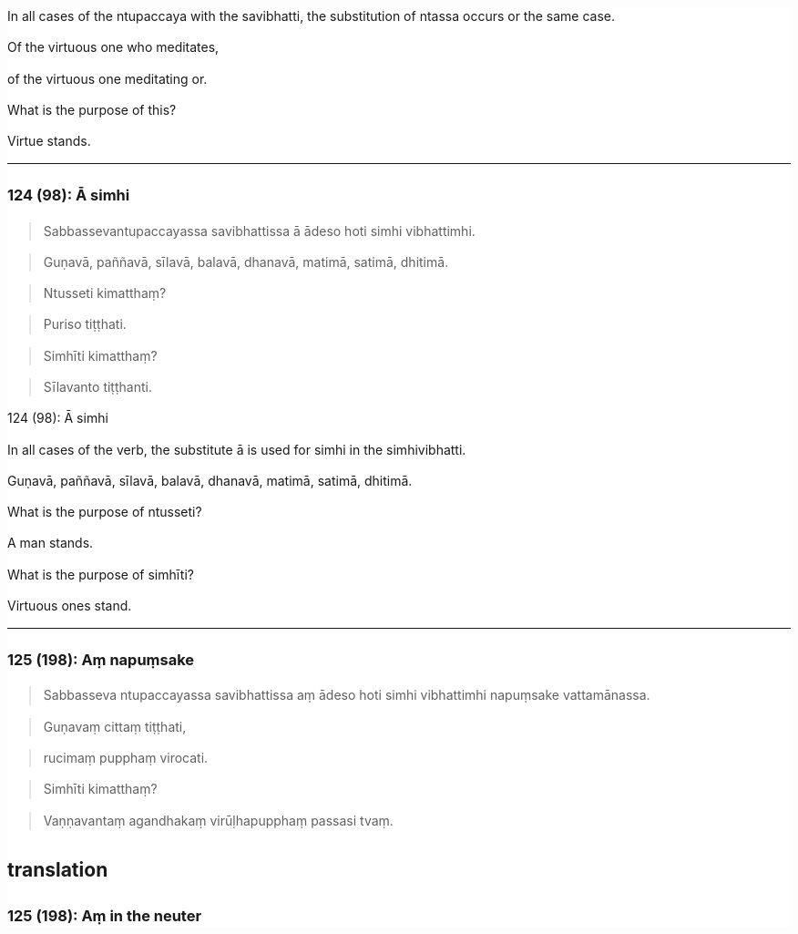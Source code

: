 In all cases of the ntupaccaya with the savibhatti, the substitution of ntassa occurs or the same case.

Of the virtuous one who meditates,

of the virtuous one meditating or.

What is the purpose of this?

Virtue stands.

---
<a name="m124"></a>

### 124 (98): Ā simhi

> Sabbassevantupaccayassa savibhattissa ā ādeso hoti simhi vibhattimhi.

> Guṇavā, paññavā, sīlavā, balavā, dhanavā, matimā, satimā, dhitimā.

> Ntusseti kimatthaṃ?

> Puriso tiṭṭhati.

> Simhīti kimatthaṃ?

> Sīlavanto tiṭṭhanti.

124 (98): Ā simhi

In all cases of the verb, the substitute ā is used for simhi in the simhivibhatti.

Guṇavā, paññavā, sīlavā, balavā, dhanavā, matimā, satimā, dhitimā.

What is the purpose of ntusseti?

A man stands.

What is the purpose of simhīti?

Virtuous ones stand.

---
<a name="m125"></a>

### 125 (198): Aṃ napuṃsake

> Sabbasseva ntupaccayassa savibhattissa aṃ ādeso hoti simhi vibhattimhi napuṃsake vattamānassa.

> Guṇavaṃ cittaṃ tiṭṭhati,

> rucimaṃ pupphaṃ virocati.

> Simhīti kimatthaṃ?

> Vaṇṇavantaṃ agandhakaṃ virūḷhapupphaṃ passasi tvaṃ.

## translation
### 125 (198): Aṃ in the neuter
